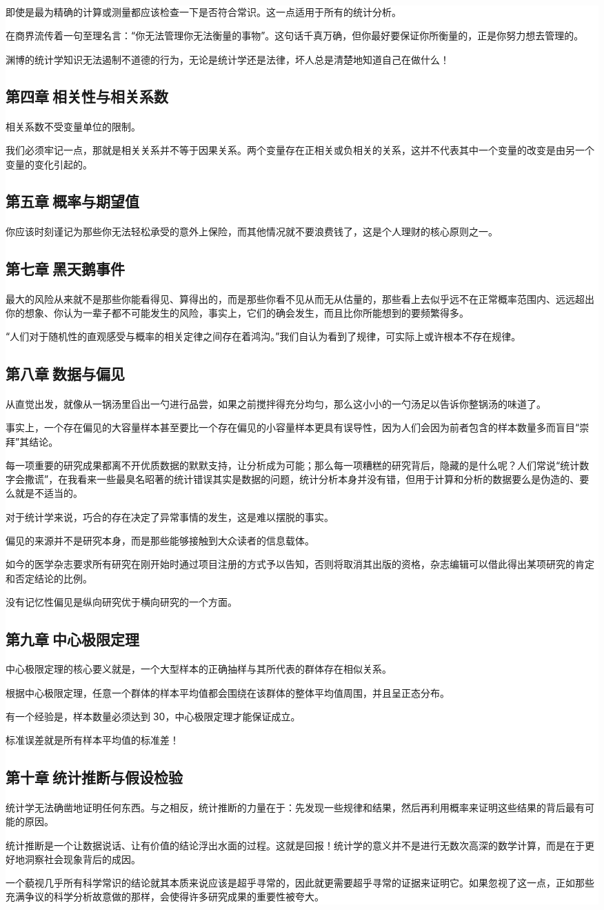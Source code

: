 即使是最为精确的计算或测量都应该检查一下是否符合常识。这一点适用于所有的统计分析。

在商界流传着一句至理名言：“你无法管理你无法衡量的事物”。这句话千真万确，但你最好要保证你所衡量的，正是你努力想去管理的。

渊博的统计学知识无法遏制不道德的行为，无论是统计学还是法律，坏人总是清楚地知道自己在做什么！

## 第四章 相关性与相关系数

相关系数不受变量单位的限制。

我们必须牢记一点，那就是相关关系并不等于因果关系。两个变量存在正相关或负相关的关系，这并不代表其中一个变量的改变是由另一个变量的变化引起的。

## 第五章 概率与期望值

你应该时刻谨记为那些你无法轻松承受的意外上保险，而其他情况就不要浪费钱了，这是个人理财的核心原则之一。

## 第七章 黑天鹅事件

最大的风险从来就不是那些你能看得见、算得出的，而是那些你看不见从而无从估量的，那些看上去似乎远不在正常概率范围内、远远超出你的想象、你认为一辈子都不可能发生的风险，事实上，它们的确会发生，而且比你所能想到的要频繁得多。

“人们对于随机性的直观感受与概率的相关定律之间存在着鸿沟。”我们自认为看到了规律，可实际上或许根本不存在规律。

## 第八章 数据与偏见

从直觉出发，就像从一锅汤里舀出一勺进行品尝，如果之前搅拌得充分均匀，那么这小小的一勺汤足以告诉你整锅汤的味道了。

事实上，一个存在偏见的大容量样本甚至要比一个存在偏见的小容量样本更具有误导性，因为人们会因为前者包含的样本数量多而盲目“崇拜”其结论。

每一项重要的研究成果都离不开优质数据的默默支持，让分析成为可能；那么每一项糟糕的研究背后，隐藏的是什么呢？人们常说“统计数字会撒谎”，在我看来一些最臭名昭著的统计错误其实是数据的问题，统计分析本身并没有错，但用于计算和分析的数据要么是伪造的、要么就是不适当的。

对于统计学来说，巧合的存在决定了异常事情的发生，这是难以摆脱的事实。

偏见的来源并不是研究本身，而是那些能够接触到大众读者的信息载体。

如今的医学杂志要求所有研究在刚开始时通过项目注册的方式予以告知，否则将取消其出版的资格，杂志编辑可以借此得出某项研究的肯定和否定结论的比例。

没有记忆性偏见是纵向研究优于横向研究的一个方面。

## 第九章 中心极限定理

中心极限定理的核心要义就是，一个大型样本的正确抽样与其所代表的群体存在相似关系。

根据中心极限定理，任意一个群体的样本平均值都会围绕在该群体的整体平均值周围，并且呈正态分布。

有一个经验是，样本数量必须达到 30，中心极限定理才能保证成立。

标准误差就是所有样本平均值的标准差！

## 第十章 统计推断与假设检验

统计学无法确凿地证明任何东西。与之相反，统计推断的力量在于：先发现一些规律和结果，然后再利用概率来证明这些结果的背后最有可能的原因。

统计推断是一个让数据说话、让有价值的结论浮出水面的过程。这就是回报！统计学的意义并不是进行无数次高深的数学计算，而是在于更好地洞察社会现象背后的成因。

一个藐视几乎所有科学常识的结论就其本质来说应该是超乎寻常的，因此就更需要超乎寻常的证据来证明它。如果忽视了这一点，正如那些充满争议的科学分析故意做的那样，会使得许多研究成果的重要性被夸大。
